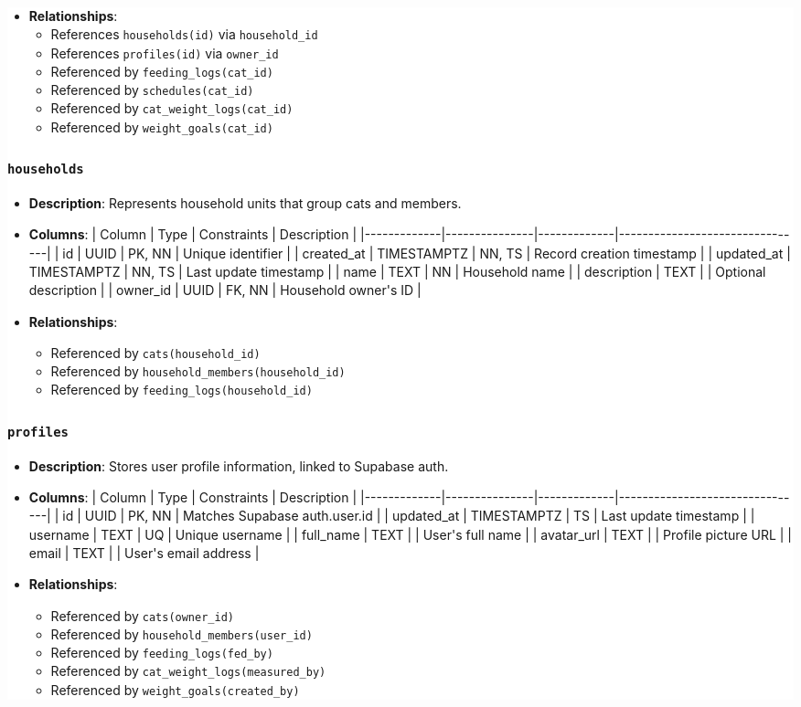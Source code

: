 - **Relationships**:
  - References `households(id)` via `household_id`
  - References `profiles(id)` via `owner_id`
  - Referenced by `feeding_logs(cat_id)`
  - Referenced by `schedules(cat_id)`
  - Referenced by `cat_weight_logs(cat_id)`
  - Referenced by `weight_goals(cat_id)`

### `households`
- **Description**: Represents household units that group cats and members.
- **Columns**:
  | Column      | Type          | Constraints | Description                    |
  |-------------|---------------|-------------|--------------------------------|
  | id          | UUID          | PK, NN      | Unique identifier             |
  | created_at  | TIMESTAMPTZ   | NN, TS      | Record creation timestamp     |
  | updated_at  | TIMESTAMPTZ   | NN, TS      | Last update timestamp         |
  | name        | TEXT          | NN          | Household name                |
  | description | TEXT          |             | Optional description          |
  | owner_id    | UUID          | FK, NN      | Household owner's ID          |

- **Relationships**:
  - Referenced by `cats(household_id)`
  - Referenced by `household_members(household_id)`
  - Referenced by `feeding_logs(household_id)`

### `profiles`
- **Description**: Stores user profile information, linked to Supabase auth.
- **Columns**:
  | Column      | Type          | Constraints | Description                    |
  |-------------|---------------|-------------|--------------------------------|
  | id          | UUID          | PK, NN      | Matches Supabase auth.user.id |
  | updated_at  | TIMESTAMPTZ   | TS          | Last update timestamp         |
  | username    | TEXT          | UQ          | Unique username               |
  | full_name   | TEXT          |             | User's full name              |
  | avatar_url  | TEXT          |             | Profile picture URL           |
  | email       | TEXT          |             | User's email address          |

- **Relationships**:
  - Referenced by `cats(owner_id)`
  - Referenced by `household_members(user_id)`
  - Referenced by `feeding_logs(fed_by)`
  - Referenced by `cat_weight_logs(measured_by)`
  - Referenced by `weight_goals(created_by)`
